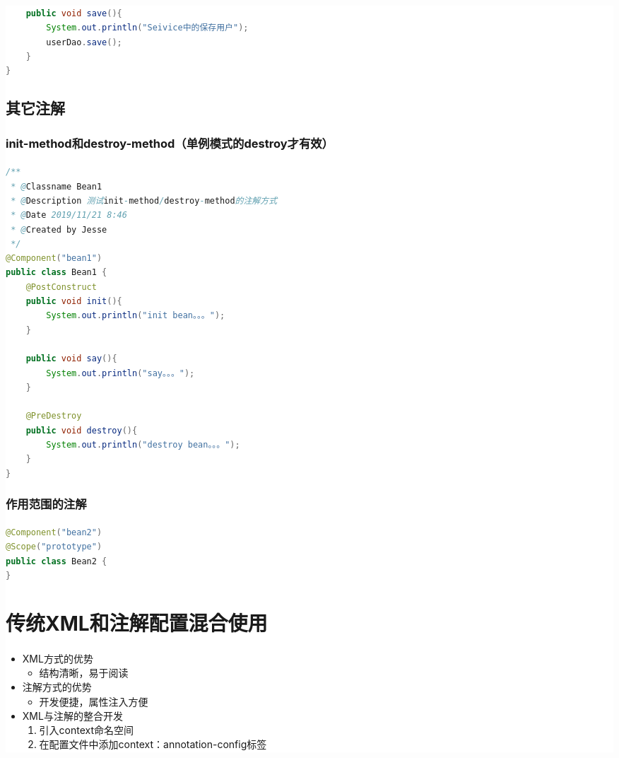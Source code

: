 ```java
    public void save(){
        System.out.println("Seivice中的保存用户");
        userDao.save();
    }
}
```

## 其它注解
### init-method和destroy-method（单例模式的destroy才有效）
```java
/**
 * @Classname Bean1
 * @Description 测试init-method/destroy-method的注解方式
 * @Date 2019/11/21 8:46
 * @Created by Jesse
 */
@Component("bean1")
public class Bean1 {
    @PostConstruct
    public void init(){
        System.out.println("init bean。。。");
    }

    public void say(){
        System.out.println("say。。。");
    }

    @PreDestroy
    public void destroy(){
        System.out.println("destroy bean。。。");
    }
}
```
### 作用范围的注解
```java
@Component("bean2")
@Scope("prototype")
public class Bean2 {
}
```

# 传统XML和注解配置混合使用
- XML方式的优势
	- 结构清晰，易于阅读
- 注解方式的优势
	- 开发便捷，属性注入方便  
- XML与注解的整合开发
	1. 引入context命名空间
	2. 在配置文件中添加context：annotation-config标签 
